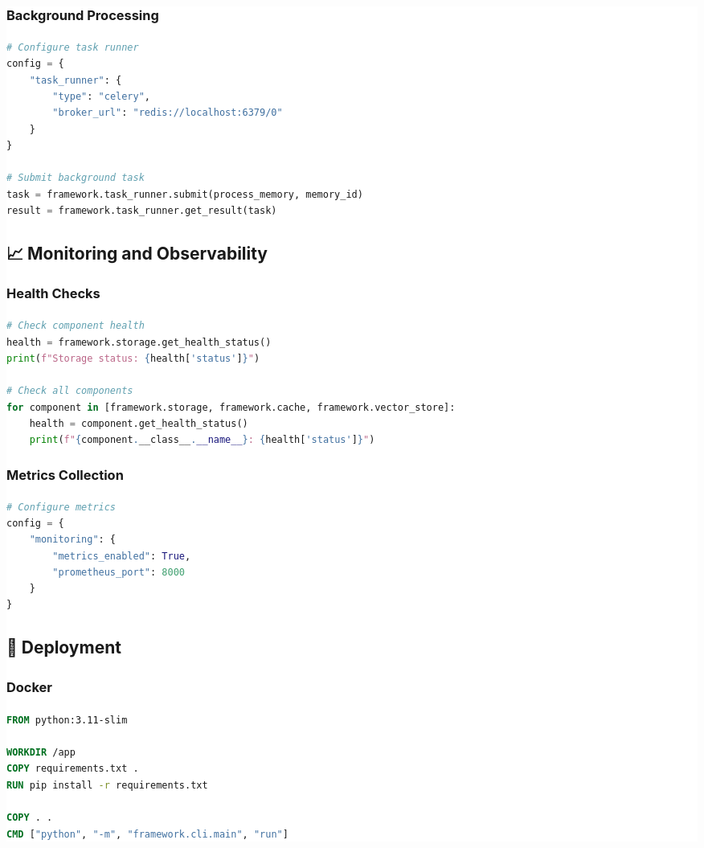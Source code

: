 ### Background Processing

```python
# Configure task runner
config = {
    "task_runner": {
        "type": "celery",
        "broker_url": "redis://localhost:6379/0"
    }
}

# Submit background task
task = framework.task_runner.submit(process_memory, memory_id)
result = framework.task_runner.get_result(task)
```

## 📈 Monitoring and Observability

### Health Checks

```python
# Check component health
health = framework.storage.get_health_status()
print(f"Storage status: {health['status']}")

# Check all components
for component in [framework.storage, framework.cache, framework.vector_store]:
    health = component.get_health_status()
    print(f"{component.__class__.__name__}: {health['status']}")
```

### Metrics Collection

```python
# Configure metrics
config = {
    "monitoring": {
        "metrics_enabled": True,
        "prometheus_port": 8000
    }
}
```

## 🚀 Deployment

### Docker

```dockerfile
FROM python:3.11-slim

WORKDIR /app
COPY requirements.txt .
RUN pip install -r requirements.txt

COPY . .
CMD ["python", "-m", "framework.cli.main", "run"]
```
